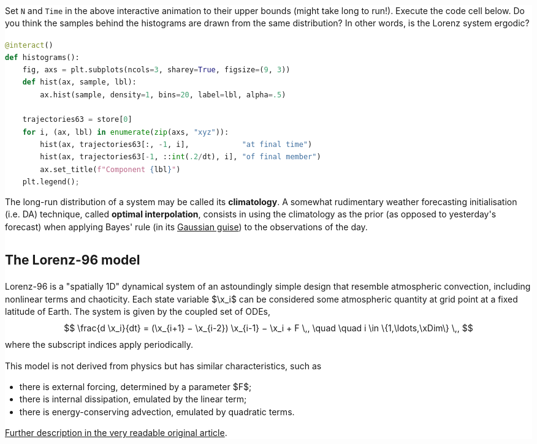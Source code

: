 Set `N` and `Time` in the above interactive animation to their upper bounds (might take long to run!).
Execute the code cell below.
Do you think the samples behind the histograms are drawn from the same distribution?
In other words, is the Lorenz system ergodic?

```python
@interact()
def histograms():
    fig, axs = plt.subplots(ncols=3, sharey=True, figsize=(9, 3))
    def hist(ax, sample, lbl):
        ax.hist(sample, density=1, bins=20, label=lbl, alpha=.5)

    trajectories63 = store[0]
    for i, (ax, lbl) in enumerate(zip(axs, "xyz")):
        hist(ax, trajectories63[:, -1, i],            "at final time")
        hist(ax, trajectories63[-1, ::int(.2/dt), i], "of final member")
        ax.set_title(f"Component {lbl}")
    plt.legend();
```

The long-run distribution of a system may be called its **climatology**.
A somewhat rudimentary weather forecasting initialisation (i.e. DA) technique,
called **optimal interpolation**,
consists in using the climatology as the prior (as opposed to yesterday's forecast)
when applying Bayes' rule (in its [Gaussian guise](T3%20-%20Bayesian%20inference.ipynb#Gaussian-Gaussian-Bayes'-rule-(1D))) to the observations of the day.


## The Lorenz-96 model

Lorenz-96 is a "spatially 1D" dynamical system of an astoundingly simple design that resemble atmospheric convection,
including nonlinear terms and chaoticity.
Each state variable $\x_i$ can be considered some atmospheric quantity at grid point at a fixed latitude of Earth.  The system
is given by the coupled set of ODEs,
$$
\frac{d \x_i}{dt} = (\x_{i+1} − \x_{i-2}) \x_{i-1} − \x_i + F
\,,
\quad \quad i \in \{1,\ldots,\xDim\}
\,,
$$
where the subscript indices apply periodically.

This model is not derived from physics but has similar characteristics, such as
<ul>
    <li> there is external forcing, determined by a parameter $F$;</li>
    <li> there is internal dissipation, emulated by the linear term;</li>
    <li> there is energy-conserving advection, emulated by quadratic terms.</li>
</ul>

[Further description in the very readable original article](https://www.ecmwf.int/sites/default/files/elibrary/1995/75462-predictability-problem-partly-solved_0.pdf).
